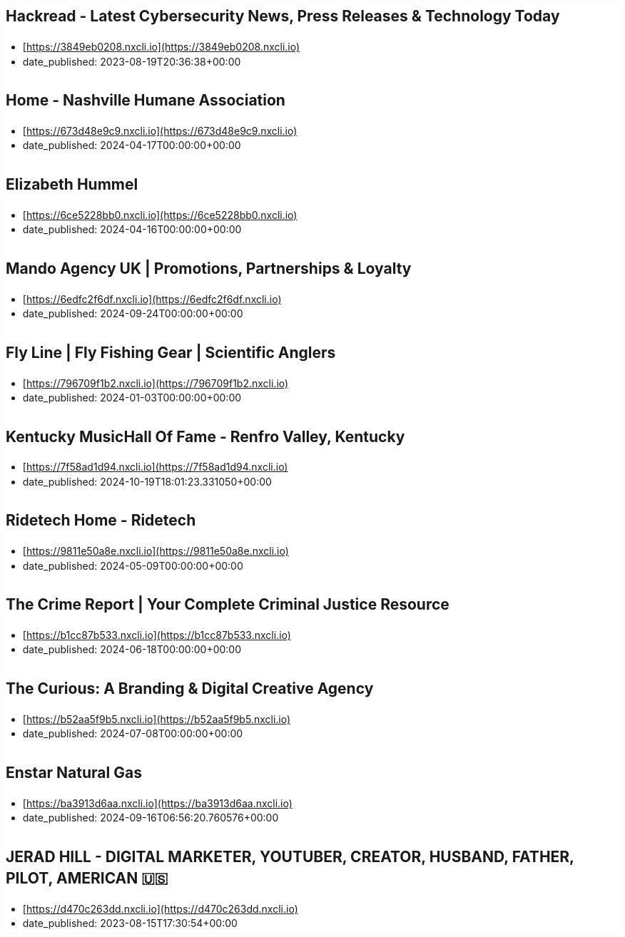  ## Hackread - Latest Cybersecurity News, Press Releases & Technology Today
 - [https://3849eb0208.nxcli.io](https://3849eb0208.nxcli.io)
 - date_published: 2023-08-19T20:36:38+00:00

 ## Home - Nashville Humane Association
 - [https://673d48e9c9.nxcli.io](https://673d48e9c9.nxcli.io)
 - date_published: 2024-04-17T00:00:00+00:00

 ## Elizabeth Hummel
 - [https://6ce5228bb0.nxcli.io](https://6ce5228bb0.nxcli.io)
 - date_published: 2024-04-16T00:00:00+00:00

 ## Mando Agency UK | Promotions, Partnerships & Loyalty
 - [https://6edfc2f6df.nxcli.io](https://6edfc2f6df.nxcli.io)
 - date_published: 2024-09-24T00:00:00+00:00

 ## Fly Line | Fly Fishing Gear | Scientific Anglers
 - [https://796709f1b2.nxcli.io](https://796709f1b2.nxcli.io)
 - date_published: 2024-01-03T00:00:00+00:00

 ## Kentucky MusicHall Of Fame - Renfro Valley, Kentucky
 - [https://7f58ad1d94.nxcli.io](https://7f58ad1d94.nxcli.io)
 - date_published: 2024-10-19T18:01:23.331050+00:00

 ## Ridetech Home - Ridetech
 - [https://9811e50a8e.nxcli.io](https://9811e50a8e.nxcli.io)
 - date_published: 2024-05-09T00:00:00+00:00

 ## The Crime Report | Your Complete Criminal Justice Resource
 - [https://b1cc87b533.nxcli.io](https://b1cc87b533.nxcli.io)
 - date_published: 2024-06-18T00:00:00+00:00

 ## The Curious: A Branding & Digital Creative Agency
 - [https://b52aa5f9b5.nxcli.io](https://b52aa5f9b5.nxcli.io)
 - date_published: 2024-07-08T00:00:00+00:00

 ## Enstar Natural Gas
 - [https://ba3913d6aa.nxcli.io](https://ba3913d6aa.nxcli.io)
 - date_published: 2024-09-16T06:56:20.760576+00:00

 ## JERAD HILL - DIGITAL MARKETER, YOUTUBER, CREATOR, HUSBAND, FATHER, PILOT, AMERICAN 🇺🇸
 - [https://d470c263dd.nxcli.io](https://d470c263dd.nxcli.io)
 - date_published: 2023-08-15T17:30:54+00:00
